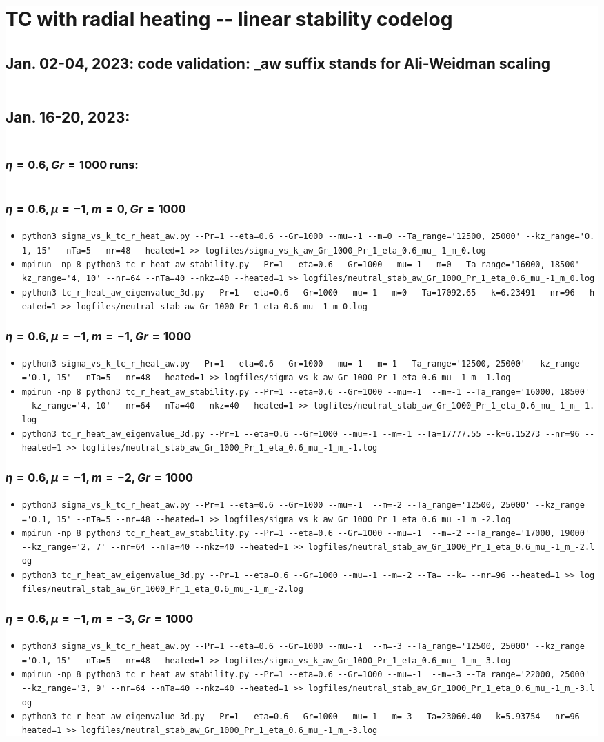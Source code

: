 # TC with radial heating -- linear stability codelog
## Jan. 02-04, 2023: code validation: _aw suffix stands for Ali-Weidman scaling

------------------------------
## Jan. 16-20, 2023:
------------------------------
### $\eta = 0.6, Gr = 1000$ runs:
------------------------------
### $\eta = 0.6, \mu = -1, m = 0, Gr = 1000$
* ```python3 sigma_vs_k_tc_r_heat_aw.py --Pr=1 --eta=0.6 --Gr=1000 --mu=-1 --m=0 --Ta_range='12500, 25000' --kz_range='0.1, 15' --nTa=5 --nr=48 --heated=1 >> logfiles/sigma_vs_k_aw_Gr_1000_Pr_1_eta_0.6_mu_-1_m_0.log```
* ```mpirun -np 8 python3 tc_r_heat_aw_stability.py --Pr=1 --eta=0.6 --Gr=1000 --mu=-1 --m=0 --Ta_range='16000, 18500' --kz_range='4, 10' --nr=64 --nTa=40 --nkz=40 --heated=1 >> logfiles/neutral_stab_aw_Gr_1000_Pr_1_eta_0.6_mu_-1_m_0.log```
* ```python3 tc_r_heat_aw_eigenvalue_3d.py --Pr=1 --eta=0.6 --Gr=1000 --mu=-1 --m=0 --Ta=17092.65 --k=6.23491 --nr=96 --heated=1 >> logfiles/neutral_stab_aw_Gr_1000_Pr_1_eta_0.6_mu_-1_m_0.log```


### $\eta = 0.6, \mu = -1, m = -1, Gr = 1000$
* ```python3 sigma_vs_k_tc_r_heat_aw.py --Pr=1 --eta=0.6 --Gr=1000 --mu=-1 --m=-1 --Ta_range='12500, 25000' --kz_range='0.1, 15' --nTa=5 --nr=48 --heated=1 >> logfiles/sigma_vs_k_aw_Gr_1000_Pr_1_eta_0.6_mu_-1_m_-1.log```
* ```mpirun -np 8 python3 tc_r_heat_aw_stability.py --Pr=1 --eta=0.6 --Gr=1000 --mu=-1  --m=-1 --Ta_range='16000, 18500' --kz_range='4, 10' --nr=64 --nTa=40 --nkz=40 --heated=1 >> logfiles/neutral_stab_aw_Gr_1000_Pr_1_eta_0.6_mu_-1_m_-1.log```
* ```python3 tc_r_heat_aw_eigenvalue_3d.py --Pr=1 --eta=0.6 --Gr=1000 --mu=-1 --m=-1 --Ta=17777.55 --k=6.15273 --nr=96 --heated=1 >> logfiles/neutral_stab_aw_Gr_1000_Pr_1_eta_0.6_mu_-1_m_-1.log```



### $\eta = 0.6, \mu = -1, m = -2, Gr = 1000$
* ```python3 sigma_vs_k_tc_r_heat_aw.py --Pr=1 --eta=0.6 --Gr=1000 --mu=-1  --m=-2 --Ta_range='12500, 25000' --kz_range='0.1, 15' --nTa=5 --nr=48 --heated=1 >> logfiles/sigma_vs_k_aw_Gr_1000_Pr_1_eta_0.6_mu_-1_m_-2.log```
* ```mpirun -np 8 python3 tc_r_heat_aw_stability.py --Pr=1 --eta=0.6 --Gr=1000 --mu=-1  --m=-2 --Ta_range='17000, 19000' --kz_range='2, 7' --nr=64 --nTa=40 --nkz=40 --heated=1 >> logfiles/neutral_stab_aw_Gr_1000_Pr_1_eta_0.6_mu_-1_m_-2.log```
* ```python3 tc_r_heat_aw_eigenvalue_3d.py --Pr=1 --eta=0.6 --Gr=1000 --mu=-1 --m=-2 --Ta= --k= --nr=96 --heated=1 >> logfiles/neutral_stab_aw_Gr_1000_Pr_1_eta_0.6_mu_-1_m_-2.log```


### $\eta = 0.6, \mu = -1, m = -3, Gr = 1000$
* ```python3 sigma_vs_k_tc_r_heat_aw.py --Pr=1 --eta=0.6 --Gr=1000 --mu=-1  --m=-3 --Ta_range='12500, 25000' --kz_range='0.1, 15' --nTa=5 --nr=48 --heated=1 >> logfiles/sigma_vs_k_aw_Gr_1000_Pr_1_eta_0.6_mu_-1_m_-3.log```
* ```mpirun -np 8 python3 tc_r_heat_aw_stability.py --Pr=1 --eta=0.6 --Gr=1000 --mu=-1  --m=-3 --Ta_range='22000, 25000' --kz_range='3, 9' --nr=64 --nTa=40 --nkz=40 --heated=1 >> logfiles/neutral_stab_aw_Gr_1000_Pr_1_eta_0.6_mu_-1_m_-3.log```
* ```python3 tc_r_heat_aw_eigenvalue_3d.py --Pr=1 --eta=0.6 --Gr=1000 --mu=-1 --m=-3 --Ta=23060.40 --k=5.93754 --nr=96 --heated=1 >> logfiles/neutral_stab_aw_Gr_1000_Pr_1_eta_0.6_mu_-1_m_-3.log```
